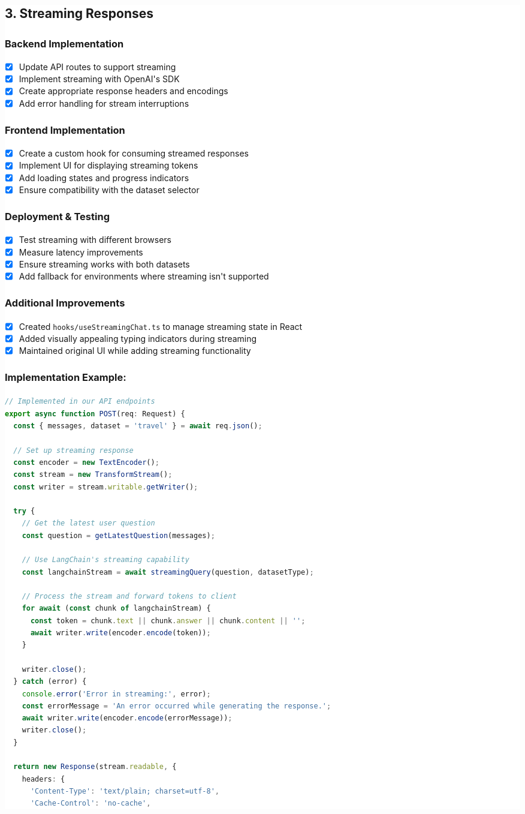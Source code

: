 ## 3. Streaming Responses

### Backend Implementation
- [x] Update API routes to support streaming
- [x] Implement streaming with OpenAI's SDK
- [x] Create appropriate response headers and encodings
- [x] Add error handling for stream interruptions

### Frontend Implementation
- [x] Create a custom hook for consuming streamed responses
- [x] Implement UI for displaying streaming tokens
- [x] Add loading states and progress indicators
- [x] Ensure compatibility with the dataset selector

### Deployment & Testing
- [x] Test streaming with different browsers
- [x] Measure latency improvements
- [x] Ensure streaming works with both datasets
- [x] Add fallback for environments where streaming isn't supported

### Additional Improvements
- [x] Created `hooks/useStreamingChat.ts` to manage streaming state in React
- [x] Added visually appealing typing indicators during streaming
- [x] Maintained original UI while adding streaming functionality

### Implementation Example:
```typescript
// Implemented in our API endpoints
export async function POST(req: Request) {
  const { messages, dataset = 'travel' } = await req.json();
  
  // Set up streaming response
  const encoder = new TextEncoder();
  const stream = new TransformStream();
  const writer = stream.writable.getWriter();
  
  try {
    // Get the latest user question
    const question = getLatestQuestion(messages);
    
    // Use LangChain's streaming capability
    const langchainStream = await streamingQuery(question, datasetType);
    
    // Process the stream and forward tokens to client
    for await (const chunk of langchainStream) {
      const token = chunk.text || chunk.answer || chunk.content || '';
      await writer.write(encoder.encode(token));
    }
    
    writer.close();
  } catch (error) {
    console.error('Error in streaming:', error);
    const errorMessage = 'An error occurred while generating the response.';
    await writer.write(encoder.encode(errorMessage));
    writer.close();
  }

  return new Response(stream.readable, {
    headers: {
      'Content-Type': 'text/plain; charset=utf-8',
      'Cache-Control': 'no-cache',
```